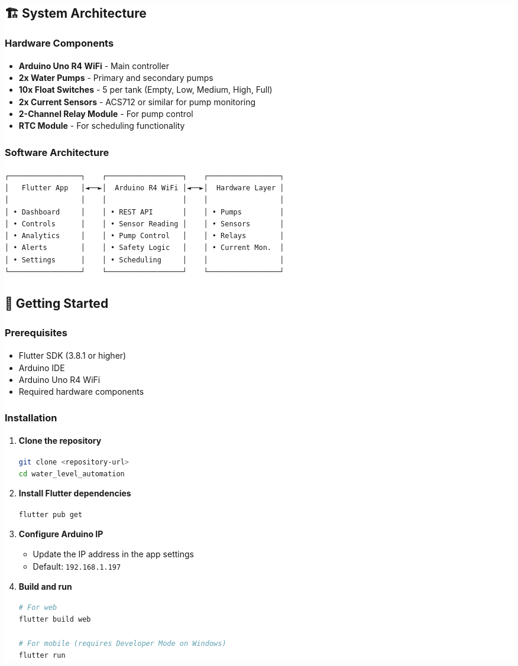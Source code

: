 ## 🏗️ System Architecture

### Hardware Components
- **Arduino Uno R4 WiFi** - Main controller
- **2x Water Pumps** - Primary and secondary pumps
- **10x Float Switches** - 5 per tank (Empty, Low, Medium, High, Full)
- **2x Current Sensors** - ACS712 or similar for pump monitoring
- **2-Channel Relay Module** - For pump control
- **RTC Module** - For scheduling functionality

### Software Architecture
```
┌─────────────────┐    ┌──────────────────┐    ┌─────────────────┐
│   Flutter App   │◄──►│  Arduino R4 WiFi │◄──►│  Hardware Layer │
│                 │    │                  │    │                 │
│ • Dashboard     │    │ • REST API       │    │ • Pumps         │
│ • Controls      │    │ • Sensor Reading │    │ • Sensors       │
│ • Analytics     │    │ • Pump Control   │    │ • Relays        │
│ • Alerts        │    │ • Safety Logic   │    │ • Current Mon.  │
│ • Settings      │    │ • Scheduling     │    │                 │
└─────────────────┘    └──────────────────┘    └─────────────────┘
```

## 🚀 Getting Started

### Prerequisites
- Flutter SDK (3.8.1 or higher)
- Arduino IDE
- Arduino Uno R4 WiFi
- Required hardware components

### Installation

1. **Clone the repository**
   ```bash
   git clone <repository-url>
   cd water_level_automation
   ```

2. **Install Flutter dependencies**
   ```bash
   flutter pub get
   ```

3. **Configure Arduino IP**
   - Update the IP address in the app settings
   - Default: `192.168.1.197`

4. **Build and run**
   ```bash
   # For web
   flutter build web
   
   # For mobile (requires Developer Mode on Windows)
   flutter run
   ```

